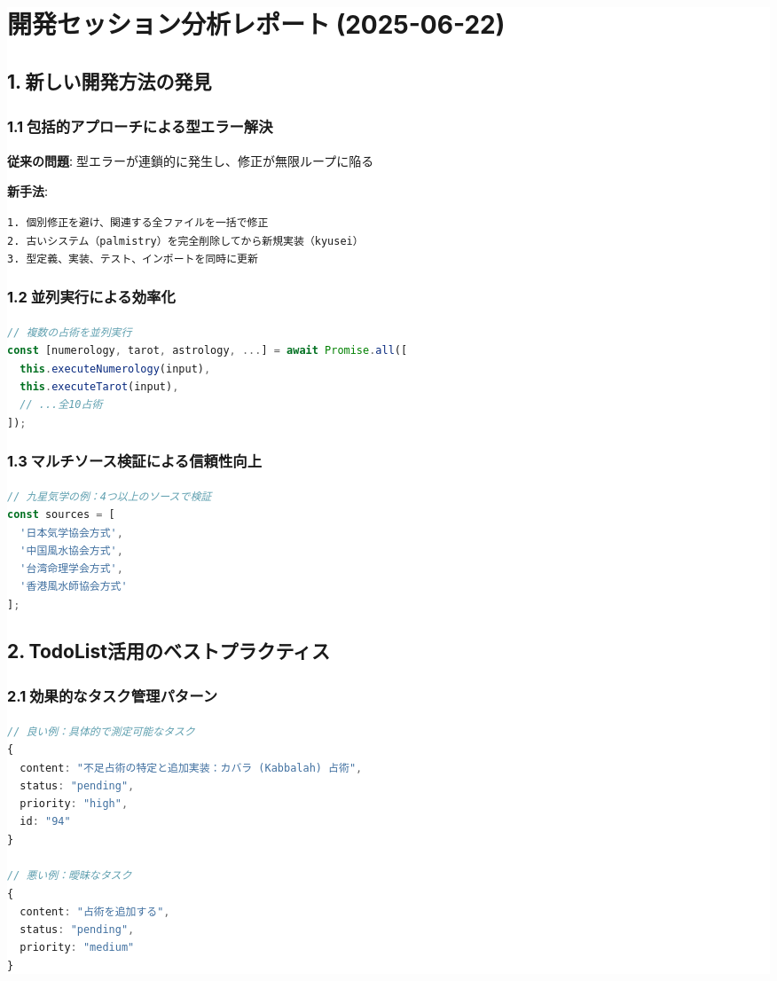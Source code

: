 # 開発セッション分析レポート (2025-06-22)

## 1. 新しい開発方法の発見

### 1.1 包括的アプローチによる型エラー解決
**従来の問題**: 型エラーが連鎖的に発生し、修正が無限ループに陥る

**新手法**: 
```
1. 個別修正を避け、関連する全ファイルを一括で修正
2. 古いシステム（palmistry）を完全削除してから新規実装（kyusei）
3. 型定義、実装、テスト、インポートを同時に更新
```

### 1.2 並列実行による効率化
```typescript
// 複数の占術を並列実行
const [numerology, tarot, astrology, ...] = await Promise.all([
  this.executeNumerology(input),
  this.executeTarot(input),
  // ...全10占術
]);
```

### 1.3 マルチソース検証による信頼性向上
```typescript
// 九星気学の例：4つ以上のソースで検証
const sources = [
  '日本気学協会方式',
  '中国風水協会方式', 
  '台湾命理学会方式',
  '香港風水師協会方式'
];
```

## 2. TodoList活用のベストプラクティス

### 2.1 効果的なタスク管理パターン
```typescript
// 良い例：具体的で測定可能なタスク
{
  content: "不足占術の特定と追加実装：カバラ (Kabbalah) 占術",
  status: "pending",
  priority: "high",
  id: "94"
}

// 悪い例：曖昧なタスク
{
  content: "占術を追加する",
  status: "pending",
  priority: "medium"
}
```
